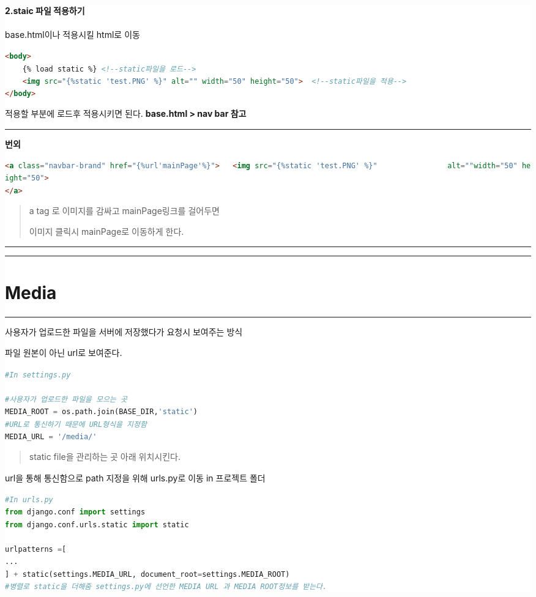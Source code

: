 

#### **2.staic 파일 적용하기**

base.html이나 적용시킬 html로 이동

~~~html
<body>
    {% load static %} <!--static파일을 로드-->
    <img src="{%static 'test.PNG' %}" alt="" width="50" height="50">  <!--static파일을 적용-->
</body>

~~~

적용할 부분에 로드후 적용시키면 된다. **base.html >  nav bar 참고**

---

**번외**

~~~html
<a class="navbar-brand" href="{%url'mainPage'%}"> 	<img src="{%static 'test.PNG' %}" 		       	 alt=""width="50" height="50"> 
</a>
~~~

>a tag 로 이미지를 감싸고 mainPage링크를 걸어두면
>
>이미지 클릭시 mainPage로 이동하게 한다.

---

---

# **Media**

---

사용자가 업로드한 파일을 서버에 저장했다가 요청시 보여주는 방식

파일 원본이 아닌 url로 보여준다.

~~~python
#In settings.py

#사용자가 업로드한 파일을 모으는 곳
MEDIA_ROOT = os.path.join(BASE_DIR,'static')
#URL로 통신하기 때문에 URL형식을 지정함
MEDIA_URL = '/media/'
~~~

>  static file을 관리하는 곳 아래 위치시킨다.

url을 통해 통신함으로 path 지정을 위해 urls.py로 이동 in 프로젝트 폴더

~~~~python
#In urls.py
from django.conf import settings
from django.conf.urls.static import static

urlpatterns =[
...   
] + static(settings.MEDIA_URL, document_root=settings.MEDIA_ROOT)
#병렬로 static을 더해줌 settings.py에 선언한 MEDIA URL 과 MEDIA ROOT정보를 받는다.
~~~~
